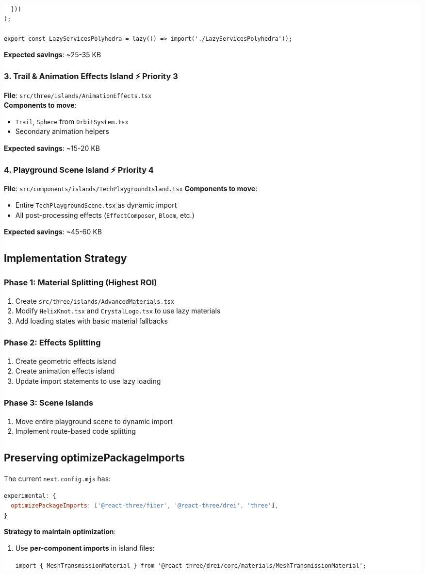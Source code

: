 ```tsx
  }))
);

export const LazyServicesPolyhedra = lazy(() => import('./LazyServicesPolyhedra'));
```

**Expected savings**: ~25-35 KB

### 3. **Trail & Animation Effects Island** ⚡ Priority 3
**File**: `src/three/islands/AnimationEffects.tsx`  
**Components to move**:
- `Trail`, `Sphere` from `OrbitSystem.tsx`
- Secondary animation helpers

**Expected savings**: ~15-20 KB

### 4. **Playground Scene Island** ⚡ Priority 4
**File**: `src/components/islands/TechPlaygroundIsland.tsx`
**Components to move**:
- Entire `TechPlaygroundScene.tsx` as dynamic import
- All post-processing effects (`EffectComposer`, `Bloom`, etc.)

**Expected savings**: ~45-60 KB

## Implementation Strategy

### Phase 1: Material Splitting (Highest ROI)
1. Create `src/three/islands/AdvancedMaterials.tsx`
2. Modify `HelixKnot.tsx` and `CrystalLogo.tsx` to use lazy materials
3. Add loading states with basic material fallbacks

### Phase 2: Effects Splitting  
1. Create geometric effects island
2. Create animation effects island
3. Update import statements to use lazy loading

### Phase 3: Scene Islands
1. Move entire playground scene to dynamic import
2. Implement route-based code splitting

## Preserving optimizePackageImports

The current `next.config.mjs` has:
```javascript
experimental: {
  optimizePackageImports: ['@react-three/fiber', '@react-three/drei', 'three'],
}
```

**Strategy to maintain optimization**:
1. Use **per-component imports** in island files:
   ```tsx
   import { MeshTransmissionMaterial } from '@react-three/drei/core/materials/MeshTransmissionMaterial';
   ```
